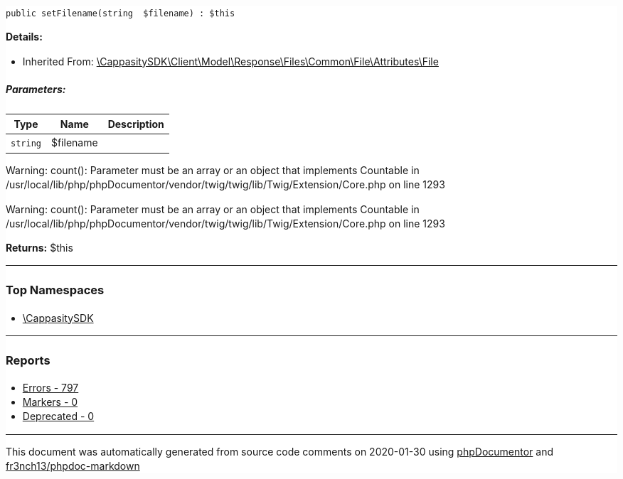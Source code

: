 ```
public setFilename(string  $filename) : $this
```

**Details:**
* Inherited From: [\CappasitySDK\Client\Model\Response\Files\Common\File\Attributes\File](../classes/CappasitySDK.Client.Model.Response.Files.Common.File.Attributes.File.md)
##### Parameters:
| Type | Name | Description |
| ---- | ---- | ----------- |
| <code>string</code> | $filename  |  |

Warning: count(): Parameter must be an array or an object that implements Countable in /usr/local/lib/php/phpDocumentor/vendor/twig/twig/lib/Twig/Extension/Core.php on line 1293

Warning: count(): Parameter must be an array or an object that implements Countable in /usr/local/lib/php/phpDocumentor/vendor/twig/twig/lib/Twig/Extension/Core.php on line 1293

**Returns:** $this



---

### Top Namespaces

* [\CappasitySDK](../namespaces/CappasitySDK.html.md)

---

### Reports
* [Errors - 797](../reports/errors.md)
* [Markers - 0](../reports/markers.md)
* [Deprecated - 0](../reports/deprecated.md)

---

This document was automatically generated from source code comments on 2020-01-30 using [phpDocumentor](http://www.phpdoc.org/) and [fr3nch13/phpdoc-markdown](https://github.com/fr3nch13/phpdoc-markdown)
